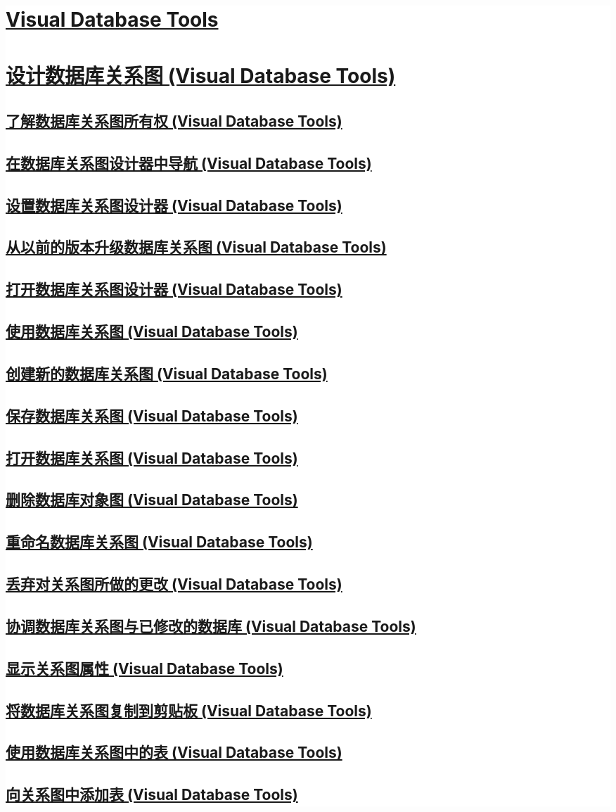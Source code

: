 # [Visual Database Tools](visual-database-tools.md)
# [设计数据库关系图 (Visual Database Tools)](design-database-diagrams-visual-database-tools.md)
## [了解数据库关系图所有权 (Visual Database Tools)](understand-database-diagram-ownership-visual-database-tools.md)
## [在数据库关系图设计器中导航 (Visual Database Tools)](navigate-in-database-diagram-designer-visual-database-tools.md)
## [设置数据库关系图设计器 (Visual Database Tools)](set-up-database-diagram-designer-visual-database-tools.md)
## [从以前的版本升级数据库关系图 (Visual Database Tools)](upgrade-database-diagrams-from-previous-editions-visual-database-tools.md)
## [打开数据库关系图设计器 (Visual Database Tools)](open-database-diagram-designer-visual-database-tools.md)
## [使用数据库关系图 (Visual Database Tools)](work-with-database-diagrams-visual-database-tools.md)
## [创建新的数据库关系图 (Visual Database Tools)](create-a-new-database-diagram-visual-database-tools.md)
## [保存数据库关系图 (Visual Database Tools)](save-database-diagrams-visual-database-tools.md)
## [打开数据库关系图 (Visual Database Tools)](open-database-diagrams-visual-database-tools.md)
## [删除数据库对象图 (Visual Database Tools)](delete-a-database-diagram-visual-database-tools.md)
## [重命名数据库关系图 (Visual Database Tools)](rename-a-database-diagram-visual-database-tools.md)
## [丢弃对关系图所做的更改 (Visual Database Tools)](discard-changes-made-to-diagrams-visual-database-tools.md)
## [协调数据库关系图与已修改的数据库 (Visual Database Tools)](reconcile-a-database-diagram-with-a-modified-database-visual-database-tools.md)
## [显示关系图属性 (Visual Database Tools)](show-diagram-properties-visual-database-tools.md)
## [将数据库关系图复制到剪贴板 (Visual Database Tools)](copy-an-image-of-a-database-diagram-to-the-clipboard-visual-database-tools.md)
## [使用数据库关系图中的表 (Visual Database Tools)](work-with-tables-in-database-diagram-visual-database-tools.md)
## [向关系图中添加表 (Visual Database Tools)](add-tables-to-diagrams-visual-database-tools.md)